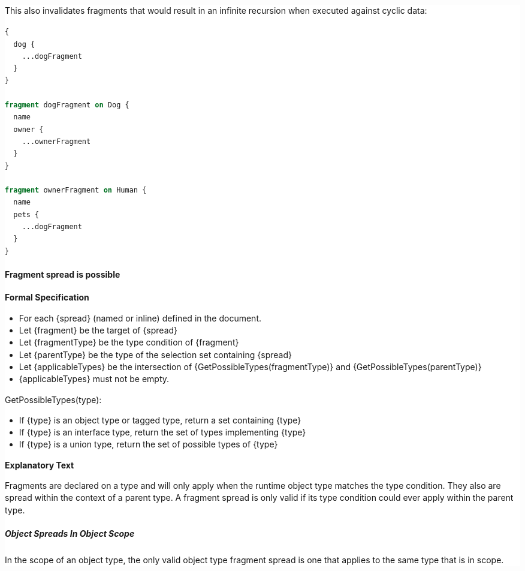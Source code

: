 This also invalidates fragments that would result in an infinite recursion when
executed against cyclic data:

```graphql counter-example
{
  dog {
    ...dogFragment
  }
}

fragment dogFragment on Dog {
  name
  owner {
    ...ownerFragment
  }
}

fragment ownerFragment on Human {
  name
  pets {
    ...dogFragment
  }
}
```


#### Fragment spread is possible

**Formal Specification**

* For each {spread} (named or inline) defined in the document.
* Let {fragment} be the target of {spread}
* Let {fragmentType} be the type condition of {fragment}
* Let {parentType} be the type of the selection set containing {spread}
* Let {applicableTypes} be the intersection of
  {GetPossibleTypes(fragmentType)} and {GetPossibleTypes(parentType)}
* {applicableTypes} must not be empty.

GetPossibleTypes(type):

  * If {type} is an object type or tagged type, return a set containing {type}
  * If {type} is an interface type, return the set of types implementing {type}
  * If {type} is a union type, return the set of possible types of {type}

**Explanatory Text**

Fragments are declared on a type and will only apply when the
runtime object type matches the type condition. They also are
spread within the context of a parent type. A fragment spread
is only valid if its type condition could ever apply within
the parent type.


##### Object Spreads In Object Scope

In the scope of an object type, the only valid object type
fragment spread is one that applies to the same type that
is in scope.
